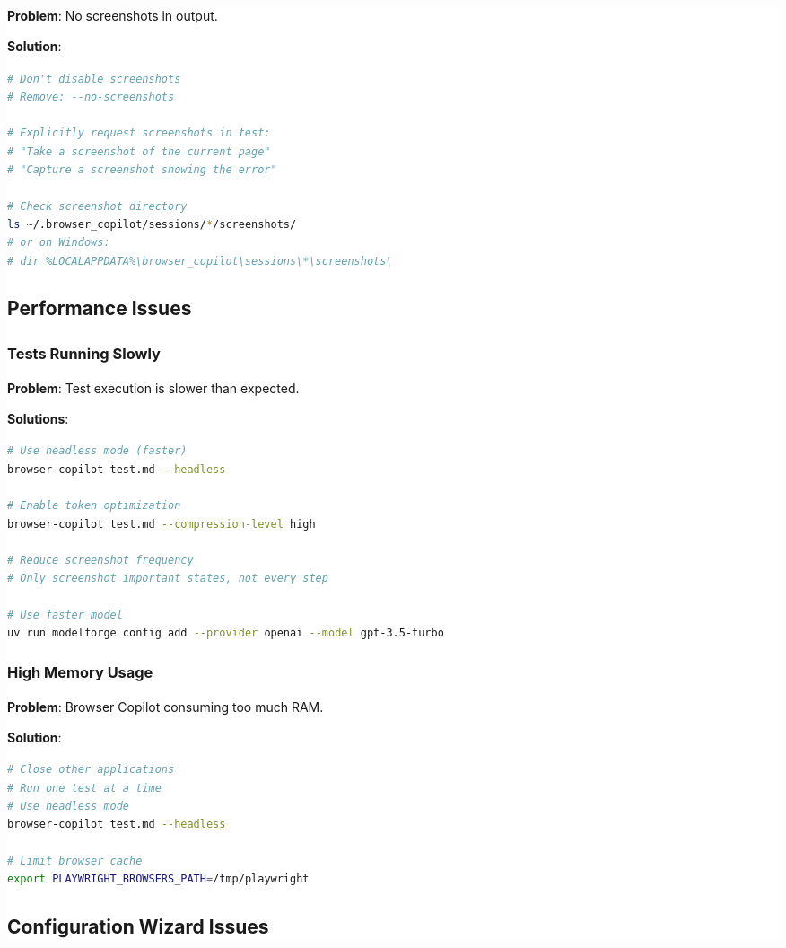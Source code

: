**Problem**: No screenshots in output.

**Solution**:
```bash
# Don't disable screenshots
# Remove: --no-screenshots

# Explicitly request screenshots in test:
# "Take a screenshot of the current page"
# "Capture a screenshot showing the error"

# Check screenshot directory
ls ~/.browser_copilot/sessions/*/screenshots/
# or on Windows:
# dir %LOCALAPPDATA%\browser_copilot\sessions\*\screenshots\
```

## Performance Issues

### Tests Running Slowly

**Problem**: Test execution is slower than expected.

**Solutions**:
```bash
# Use headless mode (faster)
browser-copilot test.md --headless

# Enable token optimization
browser-copilot test.md --compression-level high

# Reduce screenshot frequency
# Only screenshot important states, not every step

# Use faster model
uv run modelforge config add --provider openai --model gpt-3.5-turbo
```

### High Memory Usage

**Problem**: Browser Copilot consuming too much RAM.

**Solution**:
```bash
# Close other applications
# Run one test at a time
# Use headless mode
browser-copilot test.md --headless

# Limit browser cache
export PLAYWRIGHT_BROWSERS_PATH=/tmp/playwright
```

## Configuration Wizard Issues
